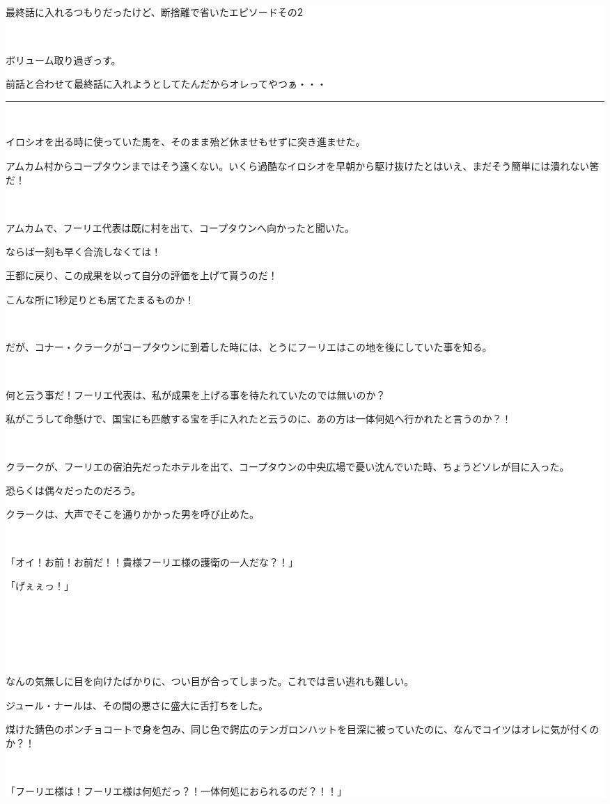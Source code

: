 最終話に入れるつもりだったけど、断捨離で省いたエピソードその2

&nbsp;

ボリューム取り過ぎっす。

前話と合わせて最終話に入れようとしてたんだからオレってやつぁ・・・


----------------

&nbsp;

イロシオを出る時に使っていた馬を、そのまま殆ど休ませもせずに突き進ませた。

アムカム村からコープタウンまではそう遠くない。いくら過酷なイロシオを早朝から駆け抜けたとはいえ、まだそう簡単には潰れない筈だ！

&nbsp;

アムカムで、フーリエ代表は既に村を出て、コープタウンへ向かったと聞いた。

ならば一刻も早く合流しなくては！

王都に戻り、この成果を以って自分の評価を上げて貰うのだ！

こんな所に1秒足りとも居てたまるものか！

&nbsp;

だが、コナー・クラークがコープタウンに到着した時には、とうにフーリエはこの地を後にしていた事を知る。

&nbsp;

何と云う事だ！フーリエ代表は、私が成果を上げる事を待たれていたのでは無いのか？

私がこうして命懸けで、国宝にも匹敵する宝を手に入れたと云うのに、あの方は一体何処へ行かれたと言うのか？！

&nbsp;

クラークが、フーリエの宿泊先だったホテルを出て、コープタウンの中央広場で憂い沈んでいた時、ちょうどソレが目に入った。

恐らくは偶々だったのだろう。

クラークは、大声でそこを通りかかった男を呼び止めた。

&nbsp;

「オイ！お前！お前だ！！貴様フーリエ様の護衛の一人だな？！」

「げぇぇっ！」

&nbsp;

&nbsp;

&nbsp;

なんの気無しに目を向けたばかりに、つい目が合ってしまった。これでは言い逃れも難しい。

ジュール・ナールは、その間の悪さに盛大に舌打ちをした。

煤けた錆色のポンチョコートで身を包み、同じ色で鍔広のテンガロンハットを目深に被っていたのに、なんでコイツはオレに気が付くのか？！

&nbsp;

「フーリエ様は！フーリエ様は何処だっ？！一体何処におられるのだ？！！」
